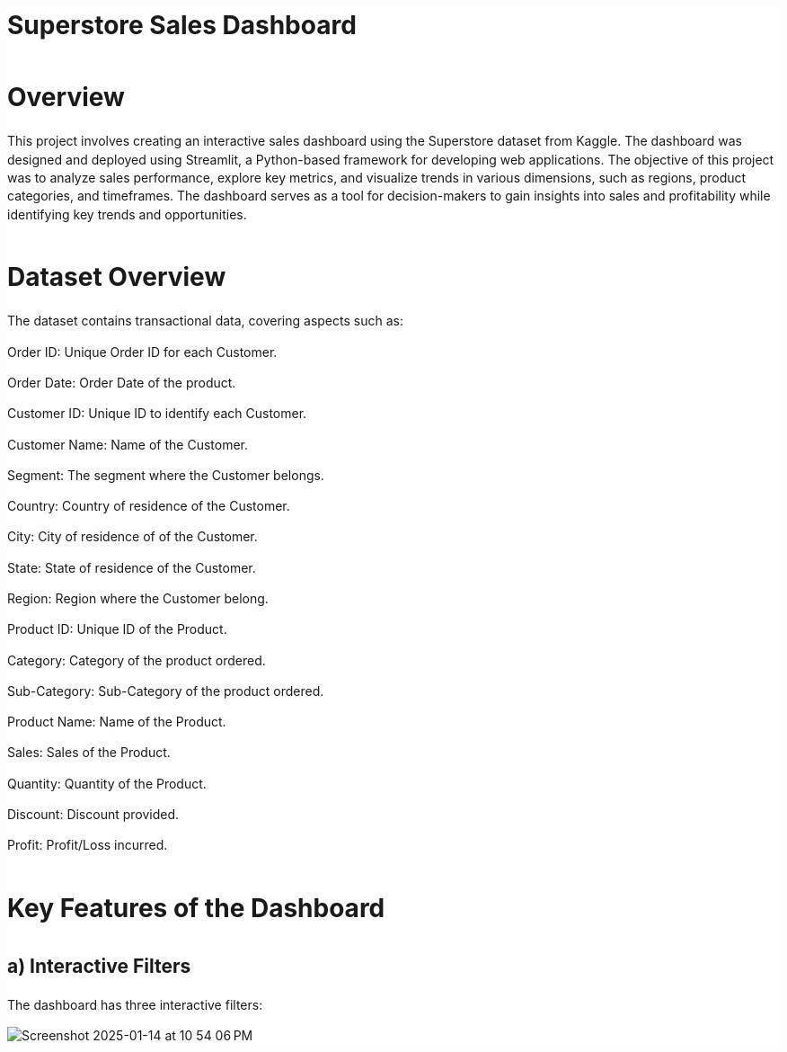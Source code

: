   # Superstore Sales Dashboard

# Overview
This project involves creating an interactive sales dashboard using the Superstore dataset from Kaggle. The dashboard was designed and deployed using Streamlit, a Python-based framework for developing web applications. The objective of this project was to analyze sales performance, explore key metrics, and visualize trends in various dimensions, such as regions, product categories, and timeframes. The dashboard serves as a tool for decision-makers to gain insights into sales and profitability while identifying key trends and opportunities.

# Dataset Overview
The dataset contains transactional data, covering aspects such as: 

Order ID: Unique Order ID for each Customer.

Order Date: Order Date of the product.

Customer ID: Unique ID to identify each Customer.

Customer Name: Name of the Customer.

Segment: The segment where the Customer belongs.

Country: Country of residence of the Customer.

City: City of residence of of the Customer.

State: State of residence of the Customer.

Region: Region where the Customer belong.

Product ID: Unique ID of the Product.

Category: Category of the product ordered.

Sub-Category: Sub-Category of the product ordered.

Product Name: Name of the Product.

Sales: Sales of the Product.

Quantity: Quantity of the Product.

Discount: Discount provided.

Profit: Profit/Loss incurred.

# Key Features of the Dashboard

## a) Interactive Filters

The dashboard has three interactive filters:

  <img width="337" alt="Screenshot 2025-01-14 at 10 54 06 PM" src="https://github.com/user-attachments/assets/0d91e9f7-5919-4b17-b149-61f6507ddaef" />
